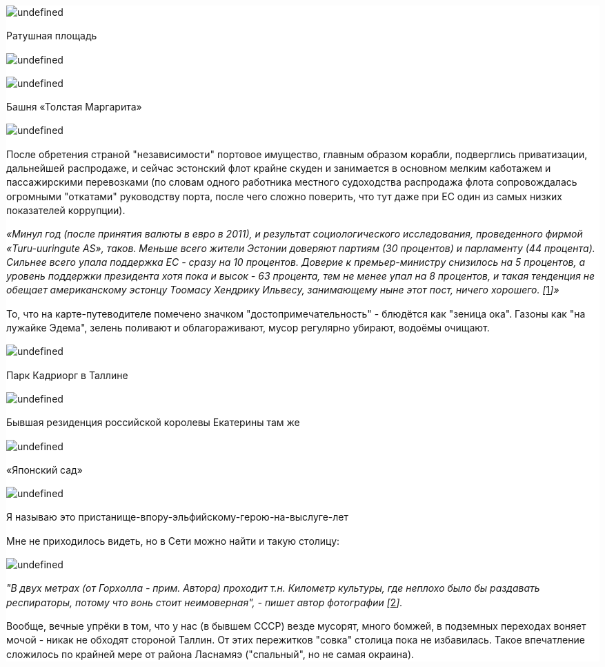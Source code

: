 ![undefined](http://5.firepic.org/5/images/2014-10/25/7k2yhdaepsjt.jpg)

Ратушная площадь

![undefined](http://5.firepic.org/5/images/2014-10/25/cbmpgd3hgnav.jpg)

![undefined](http://5.firepic.org/5/images/2014-10/25/vks6cnlj12kx.jpg)

Башня «Толстая Маргарита»

![undefined](http://5.firepic.org/5/images/2014-10/25/n1ak37co2f2d.jpg)

После обретения страной "независимости" портовое имущество, главным образом корабли, подверглись приватизации, дальнейшей распродаже, и сейчас эстонский флот крайне скуден и занимается в основном мелким каботажем и пассажирскими перевозками (по словам одного работника местного судоходства распродажа флота сопровождалась огромными "откатами" руководству порта, после чего сложно поверить, что тут даже при ЕС один из самых низких показателей коррупции).

*«Минул год (после принятия валюты в евро в 2011), и результат социологического исследования, проведенного фирмой «Turu-uuringute AS», таков. Меньше всего жители Эстонии доверяют партиям (30 процентов) и парламенту (44 процента). Сильнее всего упала поддержка ЕС - сразу на 10 процентов. Доверие к премьер-министру снизилось на 5 процентов, а уровень поддержки президента хотя пока и высок - 63 процента, тем не менее упал на 8 процентов, и такая тенденция не обещает американскому эстонцу Тоомасу Хендрику Ильвесу, занимающему ныне этот пост, ничего хорошего. [*[1](http://svpressa.ru/world/article/51658)*]»* 

То, что на карте-путеводителе помечено значком "достопримечательность" - блюдётся как "зеница ока". Газоны как "на лужайке Эдема", зелень поливают и облагораживают, мусор регулярно убирают, водоёмы очищают.

![undefined](http://5.firepic.org/5/images/2014-10/25/gjdw1qm21xtw.jpg)

Парк Кадриорг в Таллине

![undefined](http://3.firepic.org/3/images/2014-10/25/qf6vpokzb4cn.jpg)

Бывшая резиденция российской королевы Екатерины там же

![undefined](http://3.firepic.org/3/images/2014-10/25/nlq2suiyp5d4.jpg)

 «Японский сад»

![undefined](http://5.firepic.org/5/images/2014-10/25/uwbm34phlk7r.jpg)

Я называю это пристанище-впору-эльфийскому-герою-на-выслуге-лет

Мне не приходилось видеть, но в Сети можно найти и такую столицу:

![undefined](http://g4.nh.ee/images/pix/900x585/ab084181/file47073064_358ff802.jpg)

*"В двух метрах (от Горхолла - прим. Автора) проходит т.н. Километр культуры, где неплохо было бы раздавать респираторы, потому что вонь стоит неимоверная", - пишет автор фотографии [*[2](http://rus.delfi.ee/daily/estonia/foto-vozle-kilometra-kultury-carit-gryaz-i-von.d?id=47073422)*].*

Вообще, вечные упрёки в том, что у нас (в бывшем СССР) везде мусорят, много бомжей, в подземных переходах воняет мочой - никак не обходят стороной Таллин. От этих пережитков "совка" столица пока не избавилась. Такое впечатление сложилось по крайней мере от района Ласнамяэ ("спальный", но не самая окраина).
